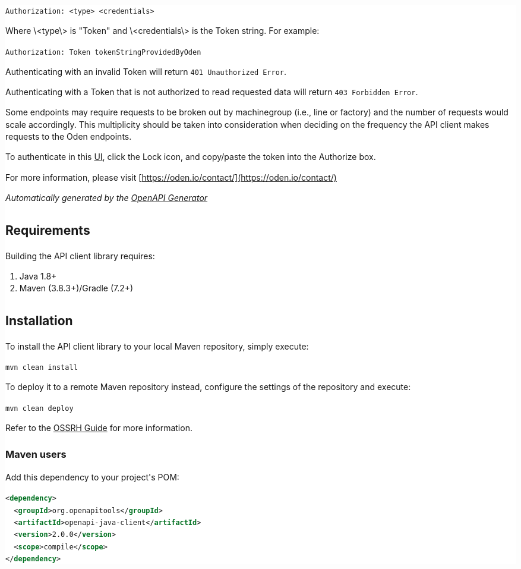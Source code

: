 `Authorization: <type> <credentials>`

Where \\<type\\> is \"Token\" and \\<credentials\\> is the Token string. For example:

`Authorization: Token tokenStringProvidedByOden`

Authenticating with an invalid Token will return `401 Unauthorized Error`.

Authenticating with a Token that is not authorized to read requested data will return `403 Forbidden Error`.

Some endpoints may require requests to be broken out by machinegroup (i.e., line or factory) and the number of
requests would scale accordingly. This multiplicity should be taken into consideration when deciding on the
frequency the API client makes requests to the Oden endpoints.

To authenticate in this [UI](https://api.oden.app/v2/ui/), click the Lock icon, and copy/paste the token into the Authorize box.


  For more information, please visit [https://oden.io/contact/](https://oden.io/contact/)

*Automatically generated by the [OpenAPI Generator](https://openapi-generator.tech)*


## Requirements

Building the API client library requires:
1. Java 1.8+
2. Maven (3.8.3+)/Gradle (7.2+)

## Installation

To install the API client library to your local Maven repository, simply execute:

```shell
mvn clean install
```

To deploy it to a remote Maven repository instead, configure the settings of the repository and execute:

```shell
mvn clean deploy
```

Refer to the [OSSRH Guide](http://central.sonatype.org/pages/ossrh-guide.html) for more information.

### Maven users

Add this dependency to your project's POM:

```xml
<dependency>
  <groupId>org.openapitools</groupId>
  <artifactId>openapi-java-client</artifactId>
  <version>2.0.0</version>
  <scope>compile</scope>
</dependency>
```
